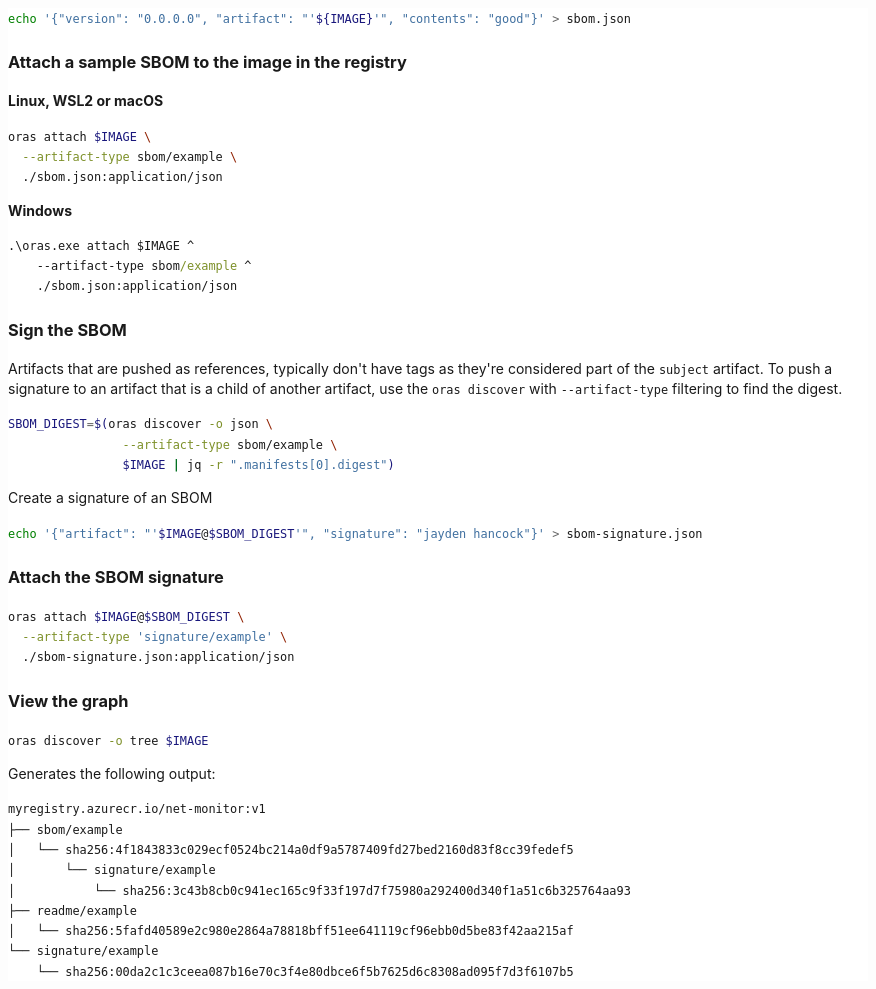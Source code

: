 ```bash
echo '{"version": "0.0.0.0", "artifact": "'${IMAGE}'", "contents": "good"}' > sbom.json
```

### Attach a sample SBOM to the image in the registry

**Linux, WSL2 or macOS**

```bash
oras attach $IMAGE \
  --artifact-type sbom/example \
  ./sbom.json:application/json
```

**Windows**

```cmd
.\oras.exe attach $IMAGE ^
    --artifact-type sbom/example ^
    ./sbom.json:application/json
```

### Sign the SBOM

Artifacts that are pushed as references, typically don't have tags as they're considered part of the `subject` artifact. To push a signature to an artifact that is a child of another artifact, use the `oras discover` with `--artifact-type` filtering to find the digest.

```bash
SBOM_DIGEST=$(oras discover -o json \
                --artifact-type sbom/example \
                $IMAGE | jq -r ".manifests[0].digest")
```

Create a signature of an SBOM

```bash
echo '{"artifact": "'$IMAGE@$SBOM_DIGEST'", "signature": "jayden hancock"}' > sbom-signature.json
```

### Attach the SBOM signature

```bash
oras attach $IMAGE@$SBOM_DIGEST \
  --artifact-type 'signature/example' \
  ./sbom-signature.json:application/json
```

### View the graph

```bash
oras discover -o tree $IMAGE
```

Generates the following output:

```output
myregistry.azurecr.io/net-monitor:v1
├── sbom/example
│   └── sha256:4f1843833c029ecf0524bc214a0df9a5787409fd27bed2160d83f8cc39fedef5
│       └── signature/example
│           └── sha256:3c43b8cb0c941ec165c9f33f197d7f75980a292400d340f1a51c6b325764aa93
├── readme/example
│   └── sha256:5fafd40589e2c980e2864a78818bff51ee641119cf96ebb0d5be83f42aa215af
└── signature/example
    └── sha256:00da2c1c3ceea087b16e70c3f4e80dbce6f5b7625d6c8308ad095f7d3f6107b5
```


[docker-install]:           https://www.docker.com/get-started/
[oci-artifact-manifest]:    https://github.com/opencontainers/image-spec/blob/main/manifest.md
[oci-artifact-referrers]:   https://github.com/opencontainers/distribution-spec/blob/main/spec.md#listing-referrers/
[oci-spec]:                 https://github.com/opencontainers/distribution-spec/blob/main/spec.md/
[oci-1_1-spec]:             https://github.com/opencontainers/distribution-spec/releases/tag/v1.1.0-rc1
[oras-docs]:                https://oras.land/
[oras-install-docs]:        https://oras.land/docs/installation
[oras-cli]:                 https://oras.land/docs/category/oras-commands/
[oras-push-multifiles]:     https://oras.land/docs/how_to_guides/pushing_and_pulling#pushing-artifacts-with-multiple-files
[acr-authentication]:       ./container-registry-authentication.md?tabs=azure-cli
[az-acr-create]:            ./container-registry-get-started-azure-cli.md
[az-acr-build]:             /cli/azure/acr#az_acr_build
[az-acr-manifest-metadata]: /cli/azure/acr/manifest/metadata
[az-acr-repository-delete]: /cli/azure/acr/repository#az_acr_repository_delete
[azure-cli-install]:        /cli/azure/install-azure-cli